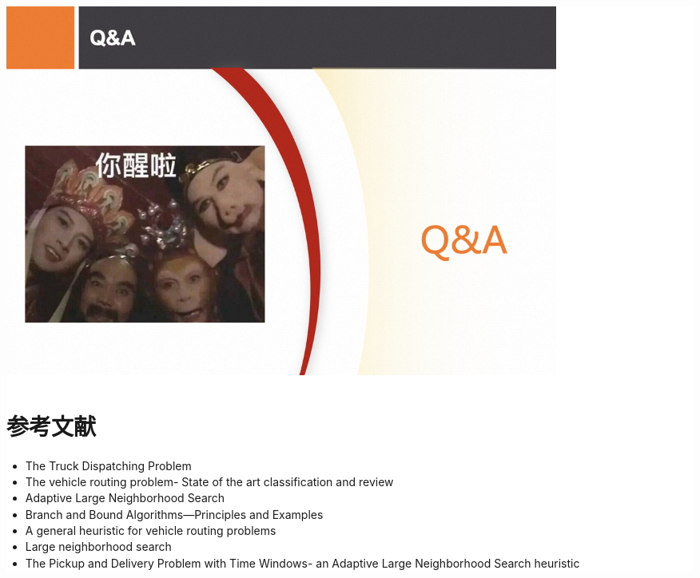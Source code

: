 <img src="/image/VRP/qa.png" alt="qa" width="80%"/>
</center>

# 参考文献

- The Truck Dispatching Problem
- The vehicle routing problem- State of the art classification and review
- Adaptive Large Neighborhood Search
- Branch and Bound Algorithms—Principles and Examples
- A general heuristic for vehicle routing problems
- Large neighborhood search
- The Pickup and Delivery Problem with Time Windows- an Adaptive Large Neighborhood Search heuristic
